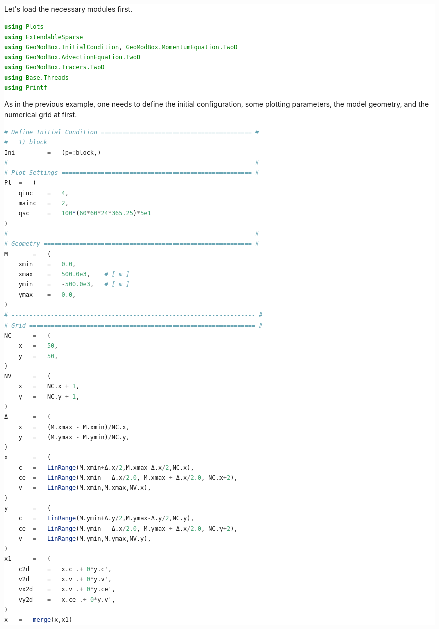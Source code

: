 
Let's load the necessary modules first. 

```Julia
using Plots
using ExtendableSparse
using GeoModBox.InitialCondition, GeoModBox.MomentumEquation.TwoD
using GeoModBox.AdvectionEquation.TwoD
using GeoModBox.Tracers.TwoD
using Base.Threads
using Printf
```

As in the previous example, one needs to define the initial configuration, some plotting parameters, the model geometry, and the numerical grid at first. 

```Julia
# Define Initial Condition ========================================== #
#   1) block
Ini         =   (p=:block,) 
# ------------------------------------------------------------------- #
# Plot Settings ===================================================== #
Pl  =   (
    qinc    =   4,
    mainc   =   2,
    qsc     =   100*(60*60*24*365.25)*5e1
)
# ------------------------------------------------------------------- #
# Geometry ========================================================== #
M       =   (
    xmin    =   0.0,
    xmax    =   500.0e3,    # [ m ]
    ymin    =   -500.0e3,   # [ m ]
    ymax    =   0.0,
)
# -------------------------------------------------------------------- #
# Grid =============================================================== #
NC      =   (
    x   =   50, 
    y   =   50,
)
NV      =   (
    x   =   NC.x + 1,
    y   =   NC.y + 1,
)
Δ       =   (
    x   =   (M.xmax - M.xmin)/NC.x,
    y   =   (M.ymax - M.ymin)/NC.y,
)
x       =   (
    c   =   LinRange(M.xmin+Δ.x/2,M.xmax-Δ.x/2,NC.x),
    ce  =   LinRange(M.xmin - Δ.x/2.0, M.xmax + Δ.x/2.0, NC.x+2),
    v   =   LinRange(M.xmin,M.xmax,NV.x),
)
y       =   (
    c   =   LinRange(M.ymin+Δ.y/2,M.ymax-Δ.y/2,NC.y),
    ce  =   LinRange(M.ymin - Δ.x/2.0, M.ymax + Δ.x/2.0, NC.y+2),
    v   =   LinRange(M.ymin,M.ymax,NV.y),
)
x1      =   (
    c2d     =   x.c .+ 0*y.c',
    v2d     =   x.v .+ 0*y.v', 
    vx2d    =   x.v .+ 0*y.ce',
    vy2d    =   x.ce .+ 0*y.v',
)
x   =   merge(x,x1)
```